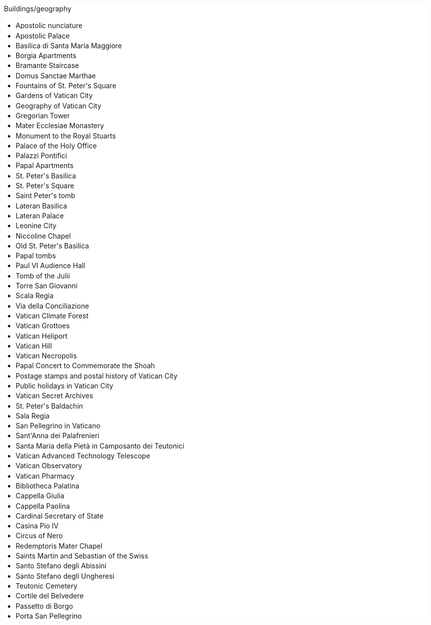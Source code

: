   
Buildings/geography

  * Apostolic nunciature
  * Apostolic Palace
  * Basilica di Santa Maria Maggiore
  * Borgia Apartments
  * Bramante Staircase
  * Domus Sanctae Marthae
  * Fountains of St. Peter's Square
  * Gardens of Vatican City
  * Geography of Vatican City
  * Gregorian Tower
  * Mater Ecclesiae Monastery
  * Monument to the Royal Stuarts
  * Palace of the Holy Office
  * Palazzi Pontifici
  * Papal Apartments
  * St. Peter's Basilica
  * St. Peter's Square
  * Saint Peter's tomb
  * Lateran Basilica
  * Lateran Palace
  * Leonine City
  * Niccoline Chapel
  * Old St. Peter's Basilica
  * Papal tombs
  * Paul VI Audience Hall
  * Tomb of the Julii
  * Torre San Giovanni
  * Scala Regia
  * Via della Conciliazione
  * Vatican Climate Forest
  * Vatican Grottoes
  * Vatican Heliport
  * Vatican Hill
  * Vatican Necropolis
  * Papal Concert to Commemorate the Shoah
  * Postage stamps and postal history of Vatican City
  * Public holidays in Vatican City
  * Vatican Secret Archives
  * St. Peter's Baldachin
  * Sala Regia
  * San Pellegrino in Vaticano
  * Sant'Anna dei Palafrenieri
  * Santa Maria della Pietà in Camposanto dei Teutonici
  * Vatican Advanced Technology Telescope
  * Vatican Observatory
  * Vatican Pharmacy
  * Bibliotheca Palatina
  * Cappella Giulia
  * Cappella Paolina
  * Cardinal Secretary of State
  * Casina Pio IV
  * Circus of Nero
  * Redemptoris Mater Chapel
  * Saints Martin and Sebastian of the Swiss
  * Santo Stefano degli Abissini
  * Santo Stefano degli Ungheresi
  * Teutonic Cemetery
  * Cortile del Belvedere
  * Passetto di Borgo
  * Porta San Pellegrino
